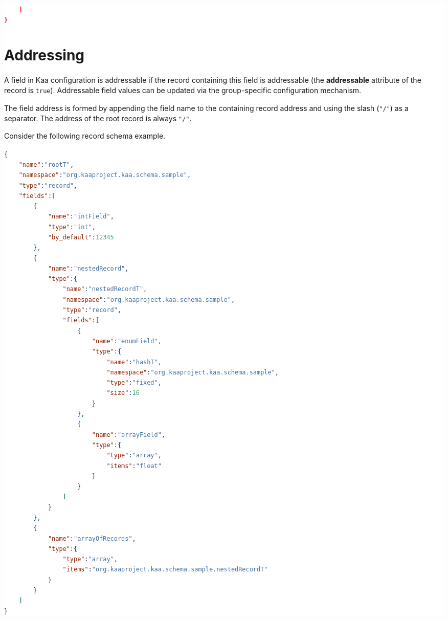```json
    ]
}
```

# Addressing

A field in Kaa configuration is addressable if the record containing this field is addressable (the **addressable** attribute of the record is ```true```).
Addressable field values can be updated via the group-specific configuration mechanism.

The field address is formed by appending the field name to the containing record address and using the slash (```"/"```) as a separator. The address
of the root record is always ```"/"```.

Consider the following record schema example.

```json
{
    "name":"rootT",
    "namespace":"org.kaaproject.kaa.schema.sample",
    "type":"record",
    "fields":[
        {
            "name":"intField",
            "type":"int",
            "by_default":12345
        },
        {
            "name":"nestedRecord",
            "type":{
                "name":"nestedRecordT",
                "namespace":"org.kaaproject.kaa.schema.sample",
                "type":"record",
                "fields":[
                    {
                        "name":"enumField",
                        "type":{
                            "name":"hashT",
                            "namespace":"org.kaaproject.kaa.schema.sample",
                            "type":"fixed",
                            "size":16
                        }
                    },
                    {
                        "name":"arrayField",
                        "type":{
                            "type":"array",
                            "items":"float"
                        }
                    }
                ]
            }
        },
        {
            "name":"arrayOfRecords",
            "type":{
                "type":"array",
                "items":"org.kaaproject.kaa.schema.sample.nestedRecordT"
            }
        }
    ]
}
```

